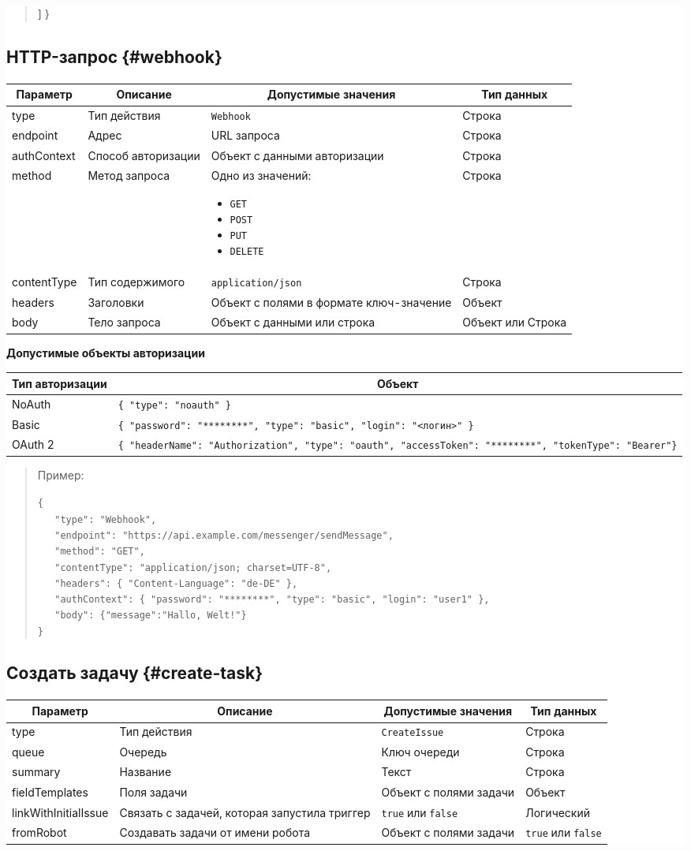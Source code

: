 >    ]
> }
> ```


## HTTP-запрос {#webhook}

Параметр | Описание | Допустимые значения | Тип данных
----- | ----- | ----- | -----
type | Тип действия | `Webhook` | Строка
endpoint | Адрес | URL запроса | Строка
authContext | Способ авторизации | Объект с данными авторизации  | Строка
method | Метод запроса | Одно из значений:<ul><li>`GET`</li><li>`POST`</li><li>`PUT`</li><li>`DELETE`</li></ul> | Строка
contentType | Тип содержимого | `application/json` | Строка
headers | Заголовки | Объект с полями в формате ключ-значение | Объект
body | Тело запроса | Объект с данными или строка | Объект или Строка

**Допустимые объекты авторизации**

Тип авторизации | Объект 
----- | ----- 
NoAuth | `{ "type": "noauth" }` 
Basic | `{ "password": "********", "type": "basic", "login": "<логин>" }`
OAuth 2 | `{ "headerName": "Authorization", "type": "oauth", "accessToken": "********", "tokenType": "Bearer"}`

> Пример:
> ```
> {
>    "type": "Webhook",
>    "endpoint": "https://api.example.com/messenger/sendMessage",
>    "method": "GET",
>    "contentType": "application/json; charset=UTF-8",
>    "headers": { "Content-Language": "de-DE" },
>    "authContext": { "password": "********", "type": "basic", "login": "user1" },
>    "body": {"message":"Hallo, Welt!"}
> }
> ```


## Создать задачу {#create-task}

Параметр | Описание | Допустимые значения | Тип данных
----- | ----- | ----- | -----
type | Тип действия | `CreateIssue` | Строка
queue | Очередь | Ключ очереди | Строка
summary | Название | Текст | Строка
fieldTemplates | Поля задачи | Объект с полями задачи | Объект
linkWithInitialIssue | Связать с задачей, которая запустила триггер | `true` или `false` | Логический
fromRobot | Создавать задачи от имени робота | Объект с полями задачи | `true` или `false` | Логический
